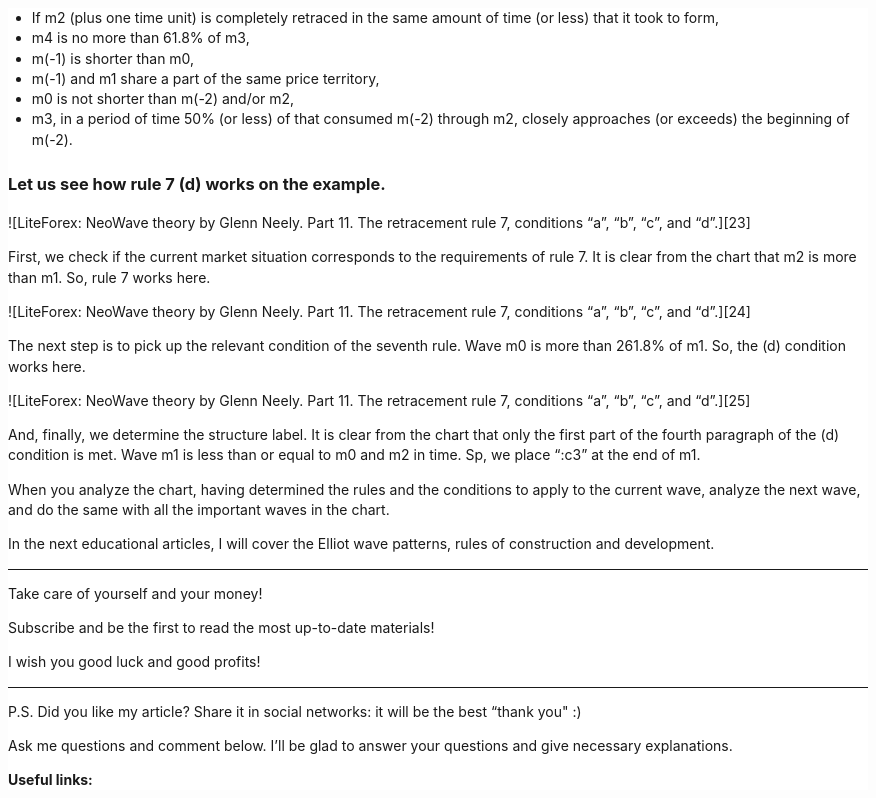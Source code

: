   * If m2 (plus one time unit) is completely retraced in the same amount of time (or less) that it took to form,
  * m4 is no more than 61.8% of m3,
  * m(-1) is shorter than m0,
  * m(-1) and m1 share a part of the same price territory,
  * m0 is not shorter than m(-2) and/or m2,
  * m3, in a period of time 50% (or less) of that consumed m(-2) through m2, closely approaches (or exceeds) the beginning of m(-2).

### Let us see how rule 7 (d) works on the example.

![LiteForex: NeoWave theory by Glenn Neely. Part 11. The retracement
rule 7, conditions “a”, “b”, “c”, and “d”.][23]

First, we check if the current market situation corresponds to the
requirements of rule 7. It is clear from the chart that m2 is more than
m1. So, rule 7 works here.

![LiteForex: NeoWave theory by Glenn Neely. Part 11. The retracement
rule 7, conditions “a”, “b”, “c”, and “d”.][24]

The next step is to pick up the relevant condition of the seventh rule.
Wave m0 is more than 261.8% of m1. So, the (d) condition works here.

![LiteForex: NeoWave theory by Glenn Neely. Part 11. The retracement
rule 7, conditions “a”, “b”, “c”, and “d”.][25]

And, finally, we determine the structure label. It is clear from the
chart that only the first part of the fourth paragraph of the (d)
condition is met. Wave m1 is less than or equal to m0 and m2 in time.
Sp, we place “:c3” at the end of m1.

When you analyze the chart, having determined the rules and the
conditions to apply to the current wave, analyze the next wave, and do
the same with all the important waves in the chart.

In the next educational articles, I will cover the Elliot wave patterns,
rules of construction and development.

* * *

Take care of yourself and your money!

Subscribe and be the first to read the most up-to-date materials!

I wish you good luck and good profits!

* * *

P.S. Did you like my article? Share it in social networks: it will be
the best “thank you" :)

Ask me questions and comment below. I’ll be glad to answer your
questions and give necessary explanations.

 **Useful links:**
